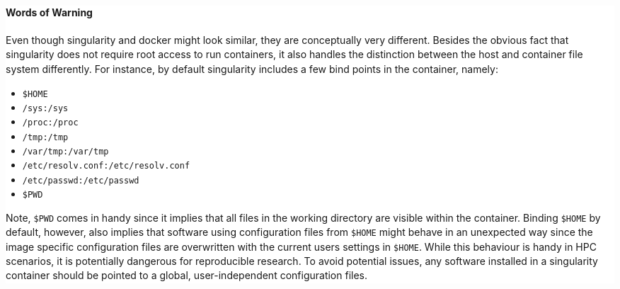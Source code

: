 #### Words of Warning

Even though singularity and docker might look similar, they are conceptually very different. Besides the obvious fact
that singularity does not require root access to run containers, it also handles the distinction between the host and
container file system differently. For instance, by default singularity includes a few bind points in the container,
namely:

- `$HOME`
- `/sys:/sys`
- `/proc:/proc`
- `/tmp:/tmp`
- `/var/tmp:/var/tmp`
- `/etc/resolv.conf:/etc/resolv.conf`
- `/etc/passwd:/etc/passwd`
- `$PWD`

Note, `$PWD` comes in handy since it implies that all files in the working directory are visible within the container.
Binding `$HOME` by default, however, also implies that software using configuration files from `$HOME` might behave in
an unexpected way since the image specific configuration files are overwritten with the current users settings in
`$HOME`. While this behaviour is handy in HPC scenarios, it is potentially dangerous for reproducible research. To avoid
potential issues, any software installed in a singularity container should be pointed to a global, user-independent
configuration files.
